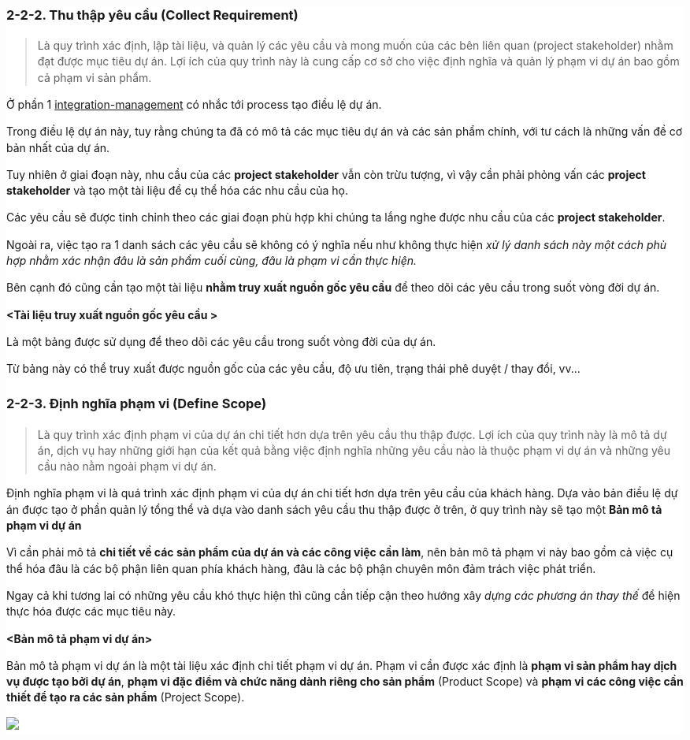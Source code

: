### 2-2-2. Thu thập yêu cầu (Collect Requirement)

> Là quy trình xác định, lập tài liệu, và quản lý các yêu cầu và mong muốn của các bên liên quan (project stakeholder) nhằm đạt được mục tiêu dự án. 
> Lợi ích của quy trình này là cung cấp cơ sở cho việc định nghĩa và quản lý phạm vi dự án bao gồm cả phạm vi sản phẩm.

Ở phần 1 [integration-management](https://viblo.asia/p/for-beginners-in-pm-part-1-integration-management-oOVlYkpaK8W) có nhắc tới process tạo điều lệ dự án.

Trong điều lệ dự án này, tuy rằng chúng ta đã có mô tả các mục tiêu dự án và các sản phẩm chính, với tư cách là những vấn đề cơ bản nhất của dự án. 

Tuy nhiên ở giai đoạn này, nhu cầu của các **project stakeholder** vẫn còn trừu tượng, vì vậy cần phải phỏng vấn các **project stakeholder** và tạo một tài liệu để cụ thể hóa các nhu cầu của họ. 

Các yêu cầu sẽ được tinh chỉnh theo các giai đoạn phù hợp khi chúng ta lắng nghe được nhu cầu của các **project stakeholder**.

Ngoài ra, việc tạo ra 1 danh sách các yêu cầu sẽ không có ý nghĩa nếu như không thực hiện *xử lý danh sách này một cách phù hợp nhằm xác nhận đâu là sản phẩm cuối cùng, đâu là phạm vi cần thực hiện.*

Bên cạnh đó cũng cần tạo một tài liệu **nhằm truy xuất nguồn gốc yêu cầu** để theo dõi các yêu cầu trong suốt vòng đời dự án.

**<Tài liệu truy xuất nguồn gốc yêu cầu >**

Là một bảng được sử dụng để theo dõi các yêu cầu trong suốt vòng đời của dự án. 

Từ bảng này có thể truy xuất được nguồn gốc của các yêu cầu, độ ưu tiên, trạng thái phê duyệt / thay đổi, vv...

### 2-2-3. Định nghĩa phạm vi (Define Scope)

> Là quy trình xác định phạm vi của dự án chi tiết hơn dựa trên yêu cầu thu thập được.
> Lợi ích của quy trình này là mô tả dự án, dịch vụ hay những giới hạn của kết quả bằng việc định nghĩa những yêu cầu nào là thuộc phạm vi dự án và những yêu cầu nào nằm ngoài phạm vi dự án.

Định nghĩa phạm vi là quá trình xác định phạm vi của dự án chi tiết hơn dựa trên yêu cầu của khách hàng.
Dựa vào bản điều lệ dự án được tạo ở phần quản lý tổng thể và dựa vào danh sách yêu cầu thu thập được ở trên, ở quy trình này sẽ tạo một **Bản mô tả phạm vi dự án** 

Vì cần phải mô tả **chi tiết về các sản phẩm của dự án và các công việc cần làm**, nên bản mô tả phạm vi này bao gồm cả việc cụ thể hóa đâu là các bộ phận liên quan phía khách hàng, đâu là các bộ phận chuyên môn đảm trách việc phát triển.

Ngay cả khi tương lai có những yêu cầu khó thực hiện thì cũng cần tiếp cận theo hướng xây *dựng các phương án thay thế* để hiện thực hóa được các mục tiêu này.

**<Bản mô tả phạm vi dự án>**

Bản mô tả phạm vi dự án là một tài liệu xác định chi tiết phạm vi dự án. Phạm vi cần được xác định là **phạm vi sản phẩm hay dịch vụ được tạo bởi dự án**, **phạm vi đặc điểm và chức năng dành riêng cho sản phẩm** (Product Scope) và **phạm vi các công việc cần thiết để tạo ra các sản phẩm** (Project Scope).

![](https://images.viblo.asia/ad75034a-0547-42f0-a0dd-b23e79bd73f1.png)
